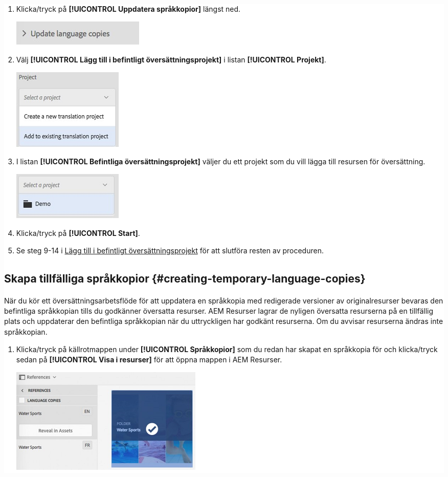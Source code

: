 1. Klicka/tryck på **[!UICONTROL Uppdatera språkkopior]** längst ned.

   ![chlimage_1-96](assets/chlimage_1-96.png)

1. Välj **[!UICONTROL Lägg till i befintligt översättningsprojekt]** i listan **[!UICONTROL Projekt]**.

   ![chlimage_1-97](assets/chlimage_1-97.png)

1. I listan **[!UICONTROL Befintliga översättningsprojekt]** väljer du ett projekt som du vill lägga till resursen för översättning.

   ![chlimage_1-98](assets/chlimage_1-98.png)

1. Klicka/tryck på **[!UICONTROL Start]**.
1. Se steg 9-14 i [Lägg till i befintligt översättningsprojekt](translation-projects.md#add-to-existing-translation-project) för att slutföra resten av proceduren.

## Skapa tillfälliga språkkopior {#creating-temporary-language-copies}

När du kör ett översättningsarbetsflöde för att uppdatera en språkkopia med redigerade versioner av originalresurser bevaras den befintliga språkkopian tills du godkänner översatta resurser. AEM Resurser lagrar de nyligen översatta resurserna på en tillfällig plats och uppdaterar den befintliga språkkopian när du uttryckligen har godkänt resurserna. Om du avvisar resurserna ändras inte språkkopian.

1. Klicka/tryck på källrotmappen under **[!UICONTROL Språkkopior]** som du redan har skapat en språkkopia för och klicka/tryck sedan på **[!UICONTROL Visa i resurser]** för att öppna mappen i AEM Resurser.

   ![chlimage_1-99](assets/chlimage_1-99.png)
